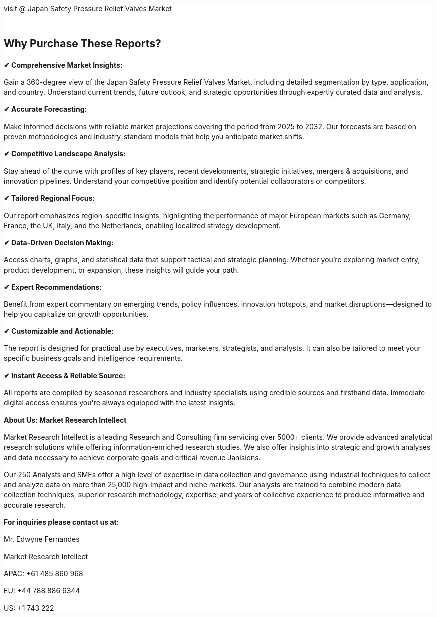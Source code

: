 visit&nbsp;@</strong>&nbsp;</span><span class="font-[700]"><a href="https://www.marketresearchintellect.com/product/global-safety-pressure-relief-valves-market/?utm_source=Linkedin&utm_medium=019" target="_blank" data-tracking-control-name="article-ssr-frontend-pulse_little-text-block" data-tracking-will-navigate="" data-test-link="">Japan Safety Pressure Relief Valves Market</a></span></p></blockquote><hr /><h2>Why Purchase These Reports?</h2><p><strong>✔ Comprehensive Market Insights:</strong></p><p>Gain a 360-degree view of the Japan Safety Pressure Relief Valves Market, including detailed segmentation by type, application, and country. Understand current trends, future outlook, and strategic opportunities through expertly curated data and analysis.</p><p><strong>✔ Accurate Forecasting:</strong></p><p>Make informed decisions with reliable market projections covering the period from 2025 to 2032. Our forecasts are based on proven methodologies and industry-standard models that help you anticipate market shifts.</p><p><strong>✔ Competitive Landscape Analysis:</strong></p><p>Stay ahead of the curve with profiles of key players, recent developments, strategic initiatives, mergers &amp; acquisitions, and innovation pipelines. Understand your competitive position and identify potential collaborators or competitors.</p><p><strong>✔ Tailored Regional Focus:</strong></p><p>Our report emphasizes region-specific insights, highlighting the performance of major European markets such as Germany, France, the UK, Italy, and the Netherlands, enabling localized strategy development.</p><p><strong>✔ Data-Driven Decision Making:</strong></p><p>Access charts, graphs, and statistical data that support tactical and strategic planning. Whether you&rsquo;re exploring market entry, product development, or expansion, these insights will guide your path.</p><p><strong>✔ Expert Recommendations:</strong></p><p>Benefit from expert commentary on emerging trends, policy influences, innovation hotspots, and market disruptions&mdash;designed to help you capitalize on growth opportunities.</p><p><strong>✔ Customizable and Actionable:</strong></p><p>The report is designed for practical use by executives, marketers, strategists, and analysts. It can also be tailored to meet your specific business goals and intelligence requirements.</p><p><strong>✔ Instant Access &amp; Reliable Source:</strong></p><p>All reports are compiled by seasoned researchers and industry specialists using credible sources and firsthand data. Immediate digital access ensures you're always equipped with the latest insights.</p><p><strong><span class="font-[700]">About Us: Market Research Intellect</span></strong></p><p><span class="">Market Research Intellect is a leading Research and Consulting firm servicing over 5000+ clients. We provide advanced analytical research solutions while offering information-enriched research studies.&nbsp;</span>We also offer insights into strategic and growth analyses and data necessary to achieve corporate goals and critical revenue Janisions.</p><p><span class="">Our 250 Analysts and SMEs offer a high level of expertise in data collection and governance using industrial techniques to collect and analyze data on more than 25,000 high-impact and niche markets. Our analysts are trained to combine modern data collection techniques, superior research methodology, expertise, and years of collective experience to produce informative and accurate research.</span></p><p><strong>For inquiries please contact us at:</strong></p><p>Mr. Edwyne Fernandes</p><p>Market Research Intellect</p><p>APAC: +61 485 860 968</p><p>EU: +44 788 886 6344</p><p>US: +1 743 222